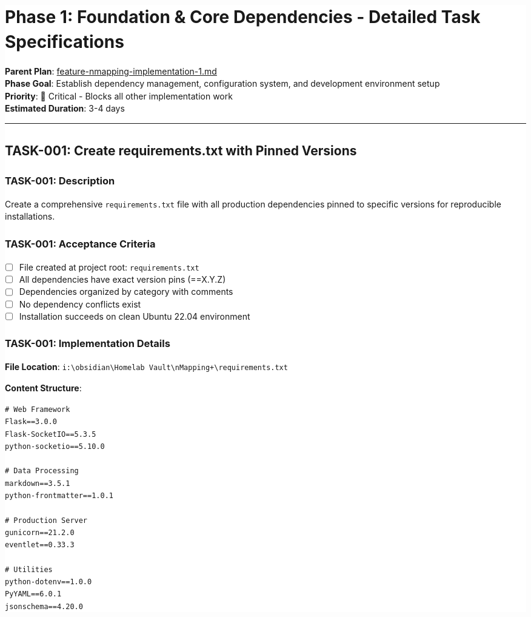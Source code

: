 # Phase 1: Foundation & Core Dependencies - Detailed Task Specifications

**Parent Plan**: [feature-nmapping-implementation-1.md](../feature-nmapping-implementation-1.md)  
**Phase Goal**: Establish dependency management, configuration system, and development environment setup  
**Priority**: 🔴 Critical - Blocks all other implementation work  
**Estimated Duration**: 3-4 days

---

## TASK-001: Create requirements.txt with Pinned Versions

### TASK-001: Description

Create a comprehensive `requirements.txt` file with all production dependencies pinned to specific versions for reproducible installations.

### TASK-001: Acceptance Criteria

* [ ] File created at project root: `requirements.txt`
* [ ] All dependencies have exact version pins (==X.Y.Z)
* [ ] Dependencies organized by category with comments
* [ ] No dependency conflicts exist
* [ ] Installation succeeds on clean Ubuntu 22.04 environment

### TASK-001: Implementation Details

**File Location**: `i:\obsidian\Homelab Vault\nMapping+\requirements.txt`

**Content Structure**:

```txt
# Web Framework
Flask==3.0.0
Flask-SocketIO==5.3.5
python-socketio==5.10.0

# Data Processing
markdown==3.5.1
python-frontmatter==1.0.1

# Production Server
gunicorn==21.2.0
eventlet==0.33.3

# Utilities
python-dotenv==1.0.0
PyYAML==6.0.1
jsonschema==4.20.0
```
